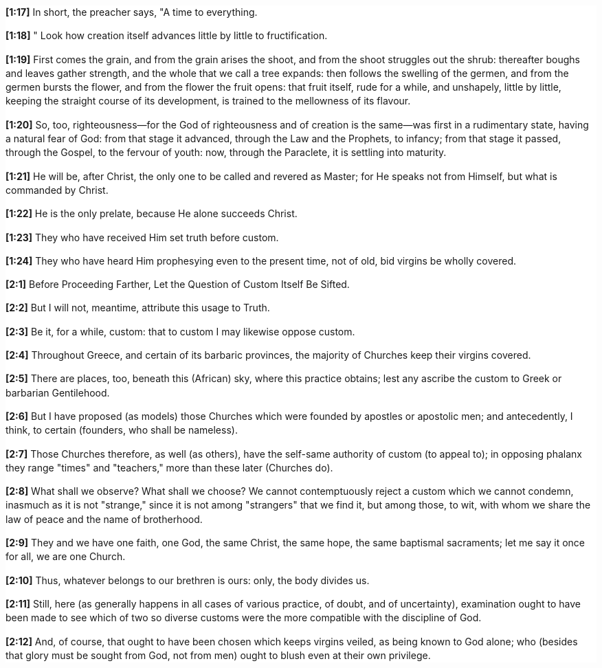 **[1:17]** In short, the preacher says, "A time to everything.

**[1:18]** " Look how creation itself advances little by little to fructification.

**[1:19]** First comes the grain, and from the grain arises the shoot, and from the shoot struggles out the shrub: thereafter boughs and leaves gather strength, and the whole that we call a tree expands: then follows the swelling of the germen, and from the germen bursts the flower, and from the flower the fruit opens: that fruit itself, rude for a while, and unshapely, little by little, keeping the straight course of its development, is trained to the mellowness of its flavour.

**[1:20]** So, too, righteousness—for the God of righteousness and of creation is the same—was first in a rudimentary state, having a natural fear of God: from that stage it advanced, through the Law and the Prophets, to infancy; from that stage it passed, through the Gospel, to the fervour of youth: now, through the Paraclete, it is settling into maturity.

**[1:21]** He will be, after Christ, the only one to be called and revered as Master; for He speaks not from Himself, but what is commanded by Christ.

**[1:22]** He is the only prelate, because He alone succeeds Christ.

**[1:23]** They who have received Him set truth before custom.

**[1:24]** They who have heard Him prophesying even to the present time, not of old, bid virgins be wholly covered.

**[2:1]** Before Proceeding Farther, Let the Question of Custom Itself Be Sifted.

**[2:2]** But I will not, meantime, attribute this usage to Truth.

**[2:3]** Be it, for a while, custom: that to custom I may likewise oppose custom.

**[2:4]** Throughout Greece, and certain of its barbaric provinces, the majority of Churches keep their virgins covered.

**[2:5]** There are places, too, beneath this (African) sky, where this practice obtains; lest any ascribe the custom to Greek or barbarian Gentilehood.

**[2:6]** But I have proposed (as models) those Churches which were founded by apostles or apostolic men; and antecedently, I think, to certain (founders, who shall be nameless).

**[2:7]** Those Churches therefore, as well (as others), have the self-same authority of custom (to appeal to); in opposing phalanx they range "times" and "teachers," more than these later (Churches do).

**[2:8]** What shall we observe? What shall we choose? We cannot contemptuously reject a custom which we cannot condemn, inasmuch as it is not "strange," since it is not among "strangers" that we find it, but among those, to wit, with whom we share the law of peace and the name of brotherhood.

**[2:9]** They and we have one faith, one God, the same Christ, the same hope, the same baptismal sacraments; let me say it once for all, we are one Church.

**[2:10]** Thus, whatever belongs to our brethren is ours: only, the body divides us.

**[2:11]** Still, here (as generally happens in all cases of various practice, of doubt, and of uncertainty), examination ought to have been made to see which of two so diverse customs were the more compatible with the discipline of God.

**[2:12]** And, of course, that ought to have been chosen which keeps virgins veiled, as being known to God alone; who (besides that glory must be sought from God, not from men) ought to blush even at their own privilege.
